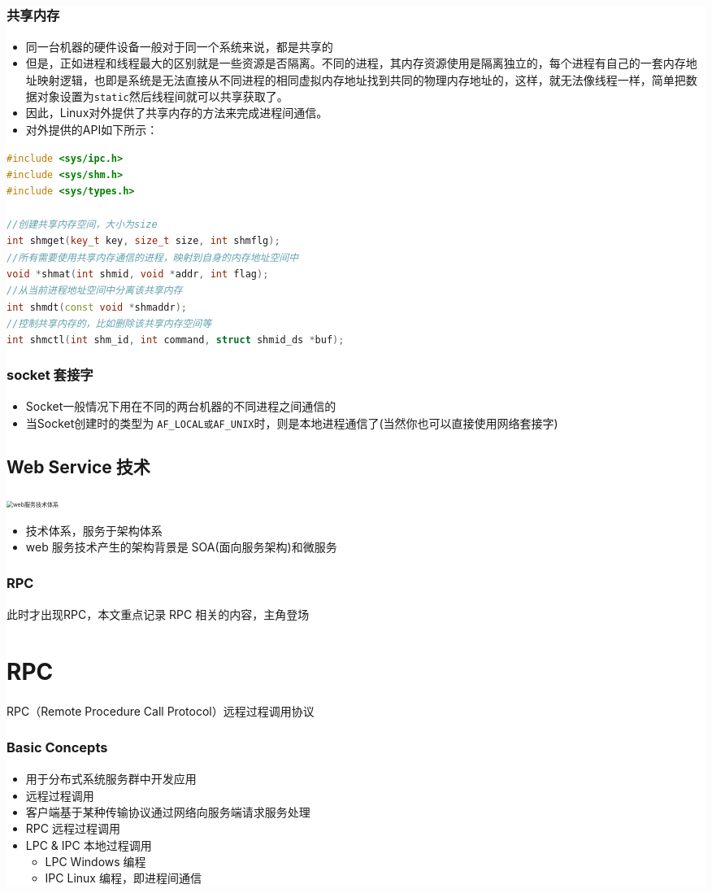```c++
```

 ### 共享内存

- 同一台机器的硬件设备一般对于同一个系统来说，都是共享的
- 但是，正如进程和线程最大的区别就是一些资源是否隔离。不同的进程，其内存资源使用是隔离独立的，每个进程有自己的一套内存地址映射逻辑，也即是系统是无法直接从不同进程的相同虚拟内存地址找到共同的物理内存地址的，这样，就无法像线程一样，简单把数据对象设置为`static`然后线程间就可以共享获取了。
- 因此，Linux对外提供了共享内存的方法来完成进程间通信。
- 对外提供的API如下所示：

```c++
#include <sys/ipc.h>
#include <sys/shm.h>
#include <sys/types.h>

//创建共享内存空间，大小为size
int shmget(key_t key, size_t size, int shmflg);
//所有需要使用共享内存通信的进程，映射到自身的内存地址空间中
void *shmat(int shmid, void *addr, int flag);
//从当前进程地址空间中分离该共享内存
int shmdt(const void *shmaddr);
//控制共享内存的，比如删除该共享内存空间等
int shmctl(int shm_id, int command, struct shmid_ds *buf);
```

### socket 套接字

- Socket一般情况下用在不同的两台机器的不同进程之间通信的
- 当Socket创建时的类型为 `AF_LOCAL或AF_UNIX`时，则是本地进程通信了(当然你也可以直接使用网络套接字)



## Web Service 技术

<img src="https://ketao1989.github.io/images/2016/12/web_service.png" alt="web服务技术体系" style="zoom:50%;" />

- 技术体系，服务于架构体系
- web 服务技术产生的架构背景是 SOA(面向服务架构)和微服务

### RPC

此时才出现RPC，本文重点记录 RPC 相关的内容，主角登场



# RPC

RPC（Remote Procedure Call Protocol）远程过程调用协议

### Basic Concepts

- 用于分布式系统服务群中开发应用
- 远程过程调用
- 客户端基于某种传输协议通过网络向服务端请求服务处理
- RPC 远程过程调用
- LPC & IPC 本地过程调用
  - LPC Windows 编程
  - IPC Linux 编程，即进程间通信
